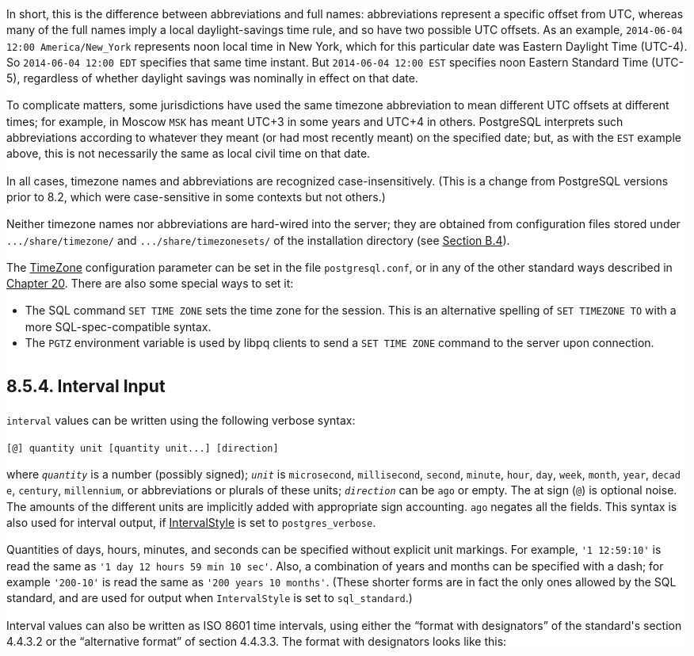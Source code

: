 In short, this is the difference between abbreviations and full names: abbreviations represent a specific offset from UTC, whereas many of the full names imply a local daylight-savings time rule, and so have two possible UTC offsets. As an example, `2014-06-04 12:00 America/New_York` represents noon local time in New York, which for this particular date was Eastern Daylight Time (UTC-4). So `2014-06-04 12:00 EDT` specifies that same time instant. But `2014-06-04 12:00 EST` specifies noon Eastern Standard Time (UTC-5), regardless of whether daylight savings was nominally in effect on that date.

To complicate matters, some jurisdictions have used the same timezone abbreviation to mean different UTC offsets at different times; for example, in Moscow `MSK` has meant UTC+3 in some years and UTC+4 in others. PostgreSQL interprets such abbreviations according to whatever they meant (or had most recently meant) on the specified date; but, as with the `EST` example above, this is not necessarily the same as local civil time on that date.

In all cases, timezone names and abbreviations are recognized case-insensitively. (This is a change from PostgreSQL versions prior to 8.2, which were case-sensitive in some contexts but not others.)

Neither timezone names nor abbreviations are hard-wired into the server; they are obtained from configuration files stored under `.../share/timezone/` and `.../share/timezonesets/` of the installation directory (see [Section B.4](https://www.postgresql.org/docs/current/datetime-config-files.html)).

The [TimeZone](https://www.postgresql.org/docs/current/runtime-config-client.html#GUC-TIMEZONE) configuration parameter can be set in the file `postgresql.conf`, or in any of the other standard ways described in [Chapter 20](https://www.postgresql.org/docs/current/runtime-config.html). There are also some special ways to set it:

* The SQL command `SET TIME ZONE` sets the time zone for the session. This is an alternative spelling of `SET TIMEZONE TO` with a more SQL-spec-compatible syntax.
* The `PGTZ` environment variable is used by libpq clients to send a `SET TIME ZONE` command to the server upon connection.

## 8.5.4. Interval Input

`interval` values can be written using the following verbose syntax:

```
[@] quantity unit [quantity unit...] [direction]
```

where _`quantity`_ is a number (possibly signed); _`unit`_ is `microsecond`, `millisecond`, `second`, `minute`, `hour`, `day`, `week`, `month`, `year`, `decade`, `century`, `millennium`, or abbreviations or plurals of these units; _`direction`_ can be `ago` or empty. The at sign (`@`) is optional noise. The amounts of the different units are implicitly added with appropriate sign accounting. `ago` negates all the fields. This syntax is also used for interval output, if [IntervalStyle](https://www.postgresql.org/docs/current/runtime-config-client.html#GUC-INTERVALSTYLE) is set to `postgres_verbose`.

Quantities of days, hours, minutes, and seconds can be specified without explicit unit markings. For example, `'1 12:59:10'` is read the same as `'1 day 12 hours 59 min 10 sec'`. Also, a combination of years and months can be specified with a dash; for example `'200-10'` is read the same as `'200 years 10 months'`. (These shorter forms are in fact the only ones allowed by the SQL standard, and are used for output when `IntervalStyle` is set to `sql_standard`.)

Interval values can also be written as ISO 8601 time intervals, using either the “format with designators” of the standard's section 4.4.3.2 or the “alternative format” of section 4.4.3.3. The format with designators looks like this:
